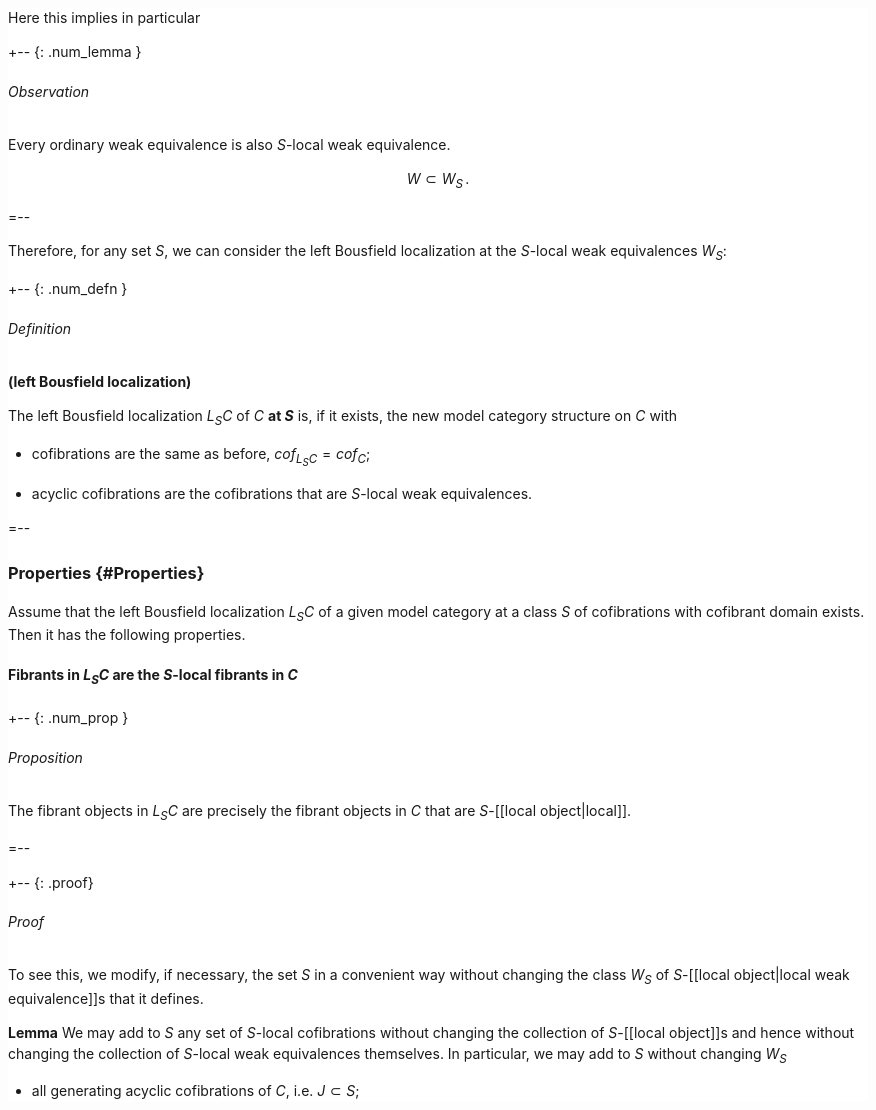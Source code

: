 Here this implies in particular

+-- {: .num_lemma }
###### Observation


Every ordinary weak equivalence is also $S$-local weak equivalence.

$$
  W \subset W_S
  \,.
$$

=--

Therefore, for any set $S$, we can consider the left Bousfield localization at the $S$-local weak equivalences $W_S$:

+-- {: .num_defn }
###### Definition
**(left Bousfield localization)**

The left Bousfield localization $L_S C$ of $C$ **at $S$** is, if it exists, the new model category structure on $C$ with

* cofibrations are the same as before, $cof_{L_S C } = cof_C$;

* acyclic cofibrations are the cofibrations that are $S$-local weak equivalences.

=--

### Properties {#Properties}

Assume that the left Bousfield localization $L_S C$ of a given model category at a class $S$ of cofibrations with cofibrant domain exists. Then it has the following properties.

#### Fibrants in $L_S C$ are the $S$-local fibrants in $C$

+-- {: .num_prop }
###### Proposition

The fibrant objects in $L_S C$ are precisely the fibrant objects in $C$ that are $S$-[[local object|local]].

=--

+-- {: .proof}
###### Proof

To see this, we modify, if necessary, the set $S$ in a convenient way without changing the class $W_S$ of $S$-[[local object|local weak equivalence]]s that it defines.


**Lemma** We may add to $S$ any set of $S$-local cofibrations without changing the collection of $S$-[[local object]]s and hence without changing the collection of $S$-local weak equivalences themselves. In particular, we may add to $S$ without changing $W_S$

* all generating acyclic cofibrations of $C$, i.e. $J \subset S$;

